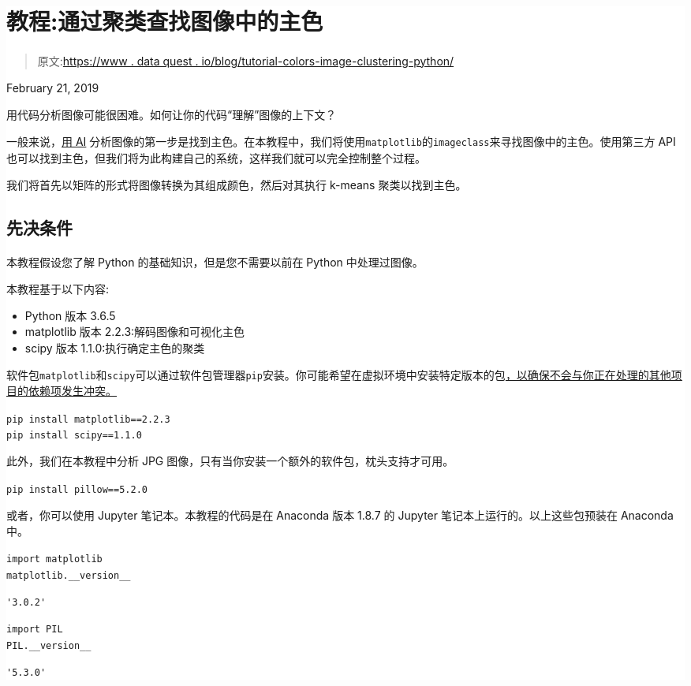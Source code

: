 # 教程:通过聚类查找图像中的主色

> 原文:[https://www . data quest . io/blog/tutorial-colors-image-clustering-python/](https://www.dataquest.io/blog/tutorial-colors-image-clustering-python/)

February 21, 2019

用代码分析图像可能很困难。如何让你的代码“理解”图像的上下文？

一般来说，[用 AI](https://thenextweb.com/artificial-intelligence/2018/07/18/a-beginners-guide-to-ai-computer-vision-and-image-recognition/) 分析图像的第一步是找到主色。在本教程中，我们将使用`matplotlib`的`imageclass`来寻找图像中的主色。使用第三方 API 也可以找到主色，但我们将为此构建自己的系统，这样我们就可以完全控制整个过程。

我们将首先以矩阵的形式将图像转换为其组成颜色，然后对其执行 k-means 聚类以找到主色。

## 先决条件

本教程假设您了解 Python 的基础知识，但是您不需要以前在 Python 中处理过图像。

本教程基于以下内容:

*   Python 版本 3.6.5
*   matplotlib 版本 2.2.3:解码图像和可视化主色
*   scipy 版本 1.1.0:执行确定主色的聚类

软件包`matplotlib`和`scipy`可以通过软件包管理器`pip`安装。你可能希望在虚拟环境中安装特定版本的包[，以确保不会与你正在处理的其他项目的依赖项发生冲突。](https://www.pythonforbeginners.com/basics/how-to-use-python-virtualenv/)

```
pip install matplotlib==2.2.3
pip install scipy==1.1.0
```

此外，我们在本教程中分析 JPG 图像，只有当你安装一个额外的软件包，枕头支持才可用。

```
pip install pillow==5.2.0
```

或者，你可以使用 Jupyter 笔记本。本教程的代码是在 Anaconda 版本 1.8.7 的 Jupyter 笔记本上运行的。以上这些包预装在 Anaconda 中。

```
import matplotlib
matplotlib.__version__
```

```
'3.0.2'
```

```
import PIL
PIL.__version__
```

```
'5.3.0'
```
